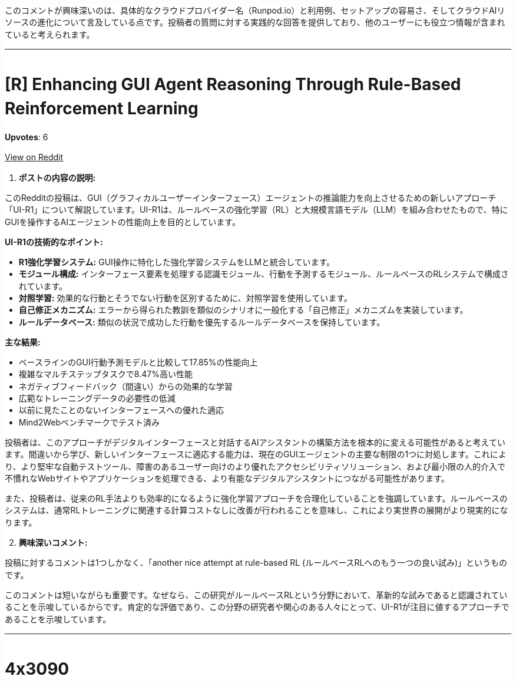 このコメントが興味深いのは、具体的なクラウドプロバイダー名（Runpod.io）と利用例、セットアップの容易さ、そしてクラウドAIリソースの進化について言及している点です。投稿者の質問に対する実践的な回答を提供しており、他のユーザーにも役立つ情報が含まれていると考えられます。


---

# [R] Enhancing GUI Agent Reasoning Through Rule-Based Reinforcement Learning

**Upvotes**: 6



[View on Reddit](https://www.reddit.com/r/MachineLearning/comments/1jmgv3r/r_enhancing_gui_agent_reasoning_through_rulebased/)

1. **ポストの内容の説明:**

このRedditの投稿は、GUI（グラフィカルユーザーインターフェース）エージェントの推論能力を向上させるための新しいアプローチ「UI-R1」について解説しています。UI-R1は、ルールベースの強化学習（RL）と大規模言語モデル（LLM）を組み合わせたもので、特にGUIを操作するAIエージェントの性能向上を目的としています。

**UI-R1の技術的なポイント:**

*   **R1強化学習システム:** GUI操作に特化した強化学習システムをLLMと統合しています。
*   **モジュール構成:** インターフェース要素を処理する認識モジュール、行動を予測するモジュール、ルールベースのRLシステムで構成されています。
*   **対照学習:** 効果的な行動とそうでない行動を区別するために、対照学習を使用しています。
*   **自己修正メカニズム:** エラーから得られた教訓を類似のシナリオに一般化する「自己修正」メカニズムを実装しています。
*   **ルールデータベース:** 類似の状況で成功した行動を優先するルールデータベースを保持しています。

**主な結果:**

*   ベースラインのGUI行動予測モデルと比較して17.85%の性能向上
*   複雑なマルチステップタスクで8.47%高い性能
*   ネガティブフィードバック（間違い）からの効果的な学習
*   広範なトレーニングデータの必要性の低減
*   以前に見たことのないインターフェースへの優れた適応
*   Mind2Webベンチマークでテスト済み

投稿者は、このアプローチがデジタルインターフェースと対話するAIアシスタントの構築方法を根本的に変える可能性があると考えています。間違いから学び、新しいインターフェースに適応する能力は、現在のGUIエージェントの主要な制限の1つに対処します。これにより、より堅牢な自動テストツール、障害のあるユーザー向けのより優れたアクセシビリティソリューション、および最小限の人的介入で不慣れなWebサイトやアプリケーションを処理できる、より有能なデジタルアシスタントにつながる可能性があります。

また、投稿者は、従来のRL手法よりも効率的になるように強化学習アプローチを合理化していることを強調しています。ルールベースのシステムは、通常RLトレーニングに関連する計算コストなしに改善が行われることを意味し、これにより実世界の展開がより現実的になります。

2. **興味深いコメント:**

投稿に対するコメントは1つしかなく、「another nice attempt at rule-based RL (ルールベースRLへのもう一つの良い試み)」というものです。

このコメントは短いながらも重要です。なぜなら、この研究がルールベースRLという分野において、革新的な試みであると認識されていることを示唆しているからです。肯定的な評価であり、この分野の研究者や関心のある人々にとって、UI-R1が注目に値するアプローチであることを示唆しています。


---

# 4x3090
